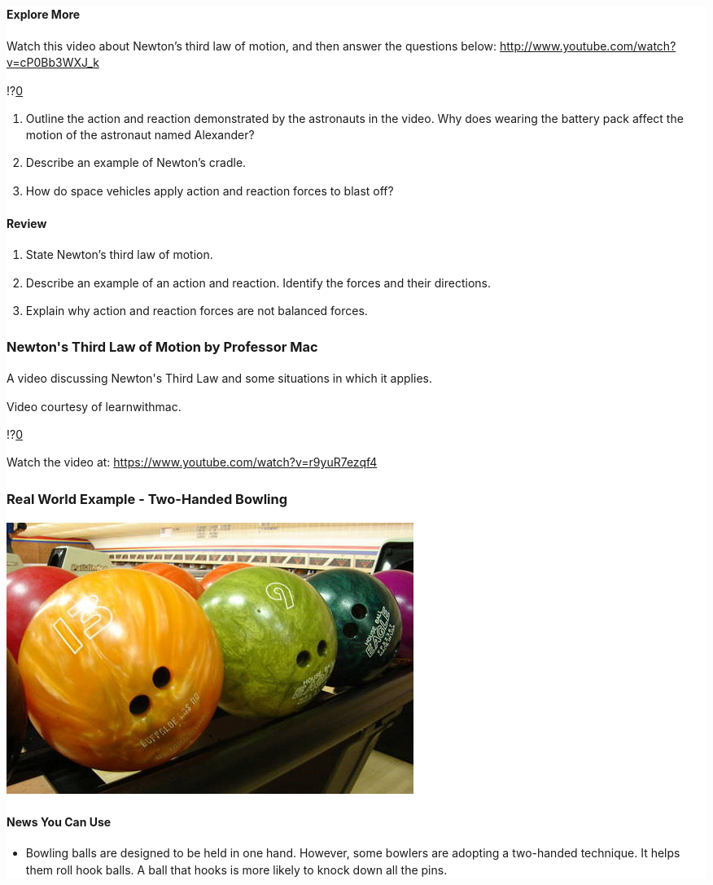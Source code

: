
#### Explore More

Watch this video about Newton’s third law of motion, and then answer the questions below: http://www.youtube.com/watch?v=cP0Bb3WXJ_k

!?[0](https://www.youtube.com/watch?v=cP0Bb3WXJ_k)

1. Outline the action and reaction demonstrated by the astronauts in the video. Why does wearing the battery pack affect the motion of the astronaut named Alexander?

2. Describe an example of Newton’s cradle.

3. How do space vehicles apply action and reaction forces to blast off?

#### Review

1. State Newton’s third law of motion.

2. Describe an example of an action and reaction. Identify the forces and their directions.

3. Explain why action and reaction forces are not balanced forces.

### Newton's Third Law of Motion by Professor Mac

A video discussing Newton's Third Law and some situations in which it applies.

Video courtesy of learnwithmac.

!?[0](https://www.youtube.com/watch?v=r9yuR7ezqf4)

Watch the video at: https://www.youtube.com/watch?v=r9yuR7ezqf4

### Real World Example - Two-Handed Bowling

![0](media/59.png "Figure 3: These bowling balls have holes for the bowler’s fingers. The finger holes help the bowler grip the heavy ball with one hand.")

#### News You Can Use

* Bowling balls are designed to be held in one hand. However, some bowlers are adopting a two-handed technique. It helps them roll hook balls. A ball that hooks is more likely to knock down all the pins.

